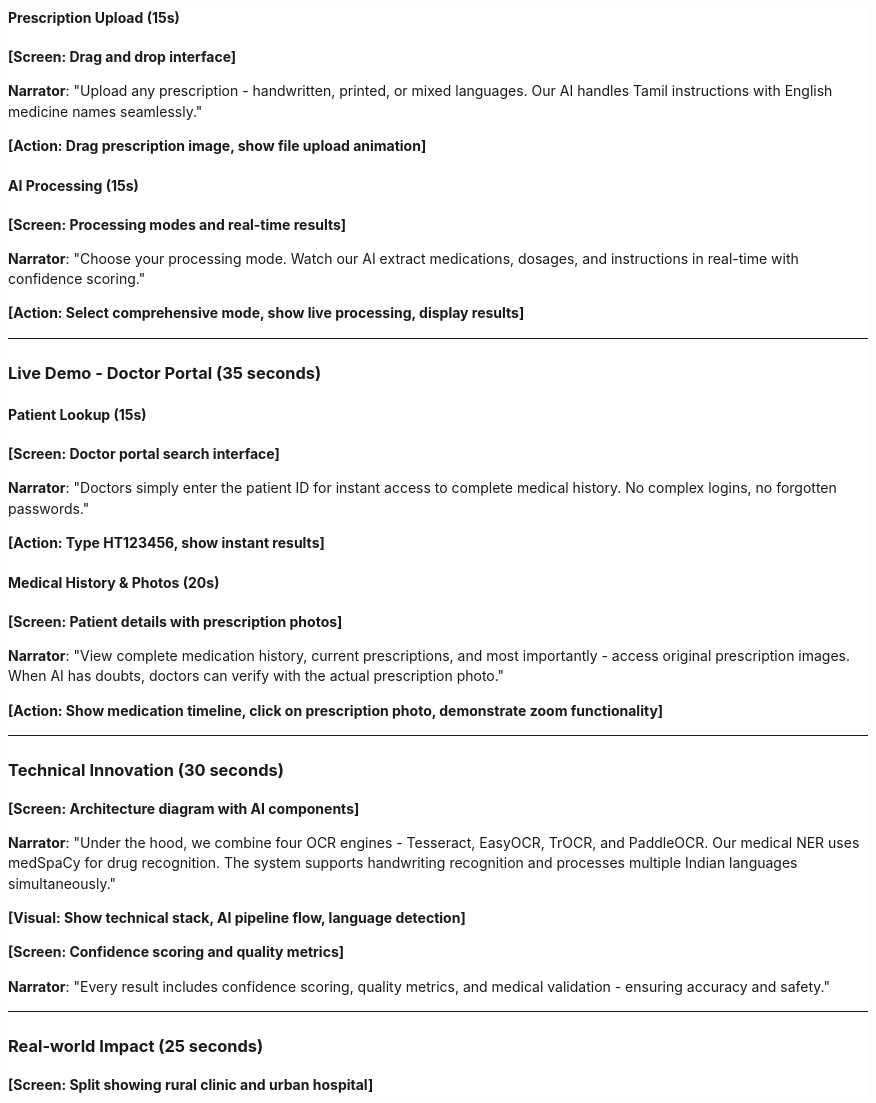 #### **Prescription Upload (15s)**
**[Screen: Drag and drop interface]**

**Narrator**: "Upload any prescription - handwritten, printed, or mixed languages. Our AI handles Tamil instructions with English medicine names seamlessly."

**[Action: Drag prescription image, show file upload animation]**

#### **AI Processing (15s)**
**[Screen: Processing modes and real-time results]**

**Narrator**: "Choose your processing mode. Watch our AI extract medications, dosages, and instructions in real-time with confidence scoring."

**[Action: Select comprehensive mode, show live processing, display results]**

---

### **Live Demo - Doctor Portal (35 seconds)**

#### **Patient Lookup (15s)**
**[Screen: Doctor portal search interface]**

**Narrator**: "Doctors simply enter the patient ID for instant access to complete medical history. No complex logins, no forgotten passwords."

**[Action: Type HT123456, show instant results]**

#### **Medical History & Photos (20s)**
**[Screen: Patient details with prescription photos]**

**Narrator**: "View complete medication history, current prescriptions, and most importantly - access original prescription images. When AI has doubts, doctors can verify with the actual prescription photo."

**[Action: Show medication timeline, click on prescription photo, demonstrate zoom functionality]**

---

### **Technical Innovation (30 seconds)**
**[Screen: Architecture diagram with AI components]**

**Narrator**: "Under the hood, we combine four OCR engines - Tesseract, EasyOCR, TrOCR, and PaddleOCR. Our medical NER uses medSpaCy for drug recognition. The system supports handwriting recognition and processes multiple Indian languages simultaneously."

**[Visual: Show technical stack, AI pipeline flow, language detection]**

**[Screen: Confidence scoring and quality metrics]**

**Narrator**: "Every result includes confidence scoring, quality metrics, and medical validation - ensuring accuracy and safety."

---

### **Real-world Impact (25 seconds)**
**[Screen: Split showing rural clinic and urban hospital]**
